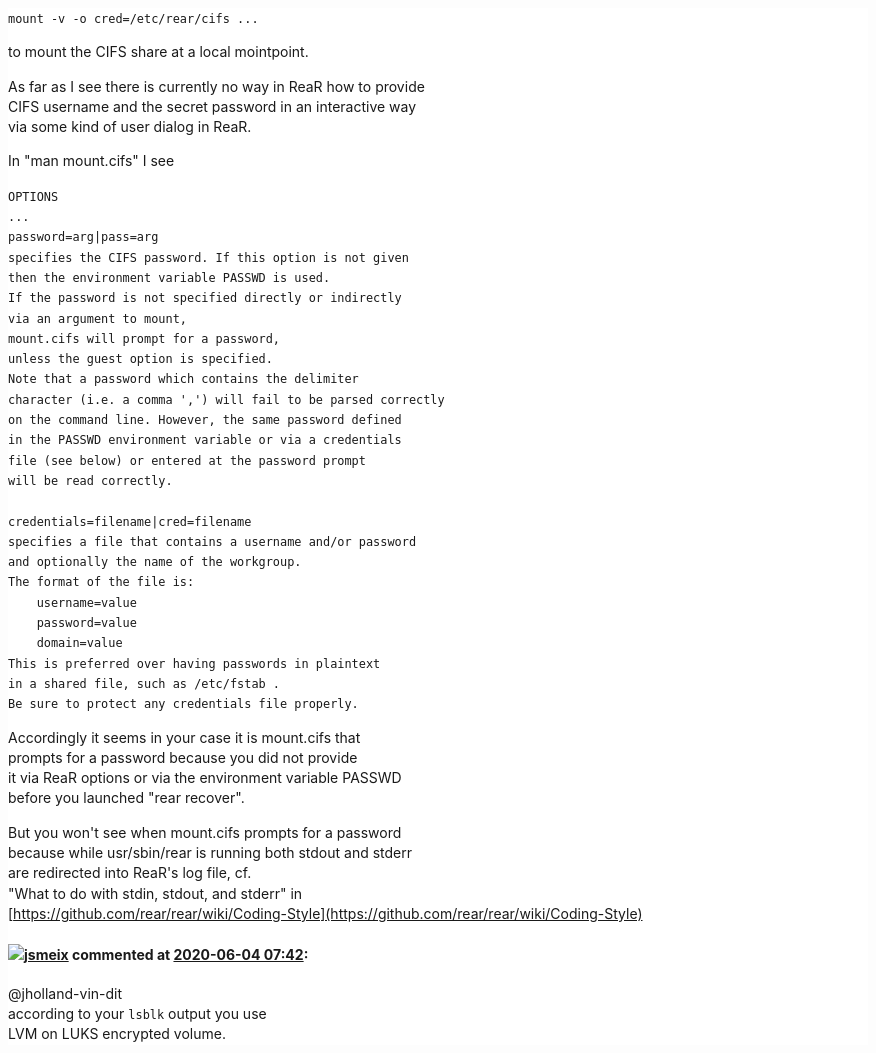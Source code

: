     mount -v -o cred=/etc/rear/cifs ...

to mount the CIFS share at a local mointpoint.

As far as I see there is currently no way in ReaR how to provide  
CIFS username and the secret password in an interactive way  
via some kind of user dialog in ReaR.

In "man mount.cifs" I see

    OPTIONS
    ...
    password=arg|pass=arg
    specifies the CIFS password. If this option is not given
    then the environment variable PASSWD is used.
    If the password is not specified directly or indirectly
    via an argument to mount,
    mount.cifs will prompt for a password,
    unless the guest option is specified.
    Note that a password which contains the delimiter
    character (i.e. a comma ',') will fail to be parsed correctly
    on the command line. However, the same password defined
    in the PASSWD environment variable or via a credentials
    file (see below) or entered at the password prompt
    will be read correctly.

    credentials=filename|cred=filename
    specifies a file that contains a username and/or password
    and optionally the name of the workgroup.
    The format of the file is:
        username=value
        password=value
        domain=value
    This is preferred over having passwords in plaintext
    in a shared file, such as /etc/fstab .
    Be sure to protect any credentials file properly.

Accordingly it seems in your case it is mount.cifs that  
prompts for a password because you did not provide  
it via ReaR options or via the environment variable PASSWD  
before you launched "rear recover".

But you won't see when mount.cifs prompts for a password  
because while usr/sbin/rear is running both stdout and stderr  
are redirected into ReaR's log file, cf.  
"What to do with stdin, stdout, and stderr" in  
[https://github.com/rear/rear/wiki/Coding-Style](https://github.com/rear/rear/wiki/Coding-Style)

#### <img src="https://avatars.githubusercontent.com/u/1788608?u=925fc54e2ce01551392622446ece427f51e2f0ce&v=4" width="50">[jsmeix](https://github.com/jsmeix) commented at [2020-06-04 07:42](https://github.com/rear/rear/issues/2414#issuecomment-638668166):

@jholland-vin-dit  
according to your `lsblk` output you use  
LVM on LUKS encrypted volume.
